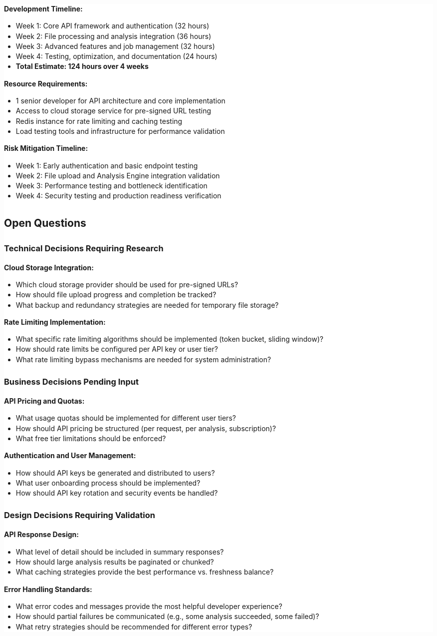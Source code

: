 **Development Timeline:**
- Week 1: Core API framework and authentication (32 hours)
- Week 2: File processing and analysis integration (36 hours)
- Week 3: Advanced features and job management (32 hours)
- Week 4: Testing, optimization, and documentation (24 hours)
- **Total Estimate: 124 hours over 4 weeks**

**Resource Requirements:**
- 1 senior developer for API architecture and core implementation
- Access to cloud storage service for pre-signed URL testing
- Redis instance for rate limiting and caching testing
- Load testing tools and infrastructure for performance validation

**Risk Mitigation Timeline:**
- Week 1: Early authentication and basic endpoint testing
- Week 2: File upload and Analysis Engine integration validation
- Week 3: Performance testing and bottleneck identification
- Week 4: Security testing and production readiness verification

## Open Questions

### Technical Decisions Requiring Research

**Cloud Storage Integration:**
- Which cloud storage provider should be used for pre-signed URLs?
- How should file upload progress and completion be tracked?
- What backup and redundancy strategies are needed for temporary file storage?

**Rate Limiting Implementation:**
- What specific rate limiting algorithms should be implemented (token bucket, sliding window)?
- How should rate limits be configured per API key or user tier?
- What rate limiting bypass mechanisms are needed for system administration?

### Business Decisions Pending Input

**API Pricing and Quotas:**
- What usage quotas should be implemented for different user tiers?
- How should API pricing be structured (per request, per analysis, subscription)?
- What free tier limitations should be enforced?

**Authentication and User Management:**
- How should API keys be generated and distributed to users?
- What user onboarding process should be implemented?
- How should API key rotation and security events be handled?

### Design Decisions Requiring Validation

**API Response Design:**
- What level of detail should be included in summary responses?
- How should large analysis results be paginated or chunked?
- What caching strategies provide the best performance vs. freshness balance?

**Error Handling Standards:**
- What error codes and messages provide the most helpful developer experience?
- How should partial failures be communicated (e.g., some analysis succeeded, some failed)?
- What retry strategies should be recommended for different error types?

